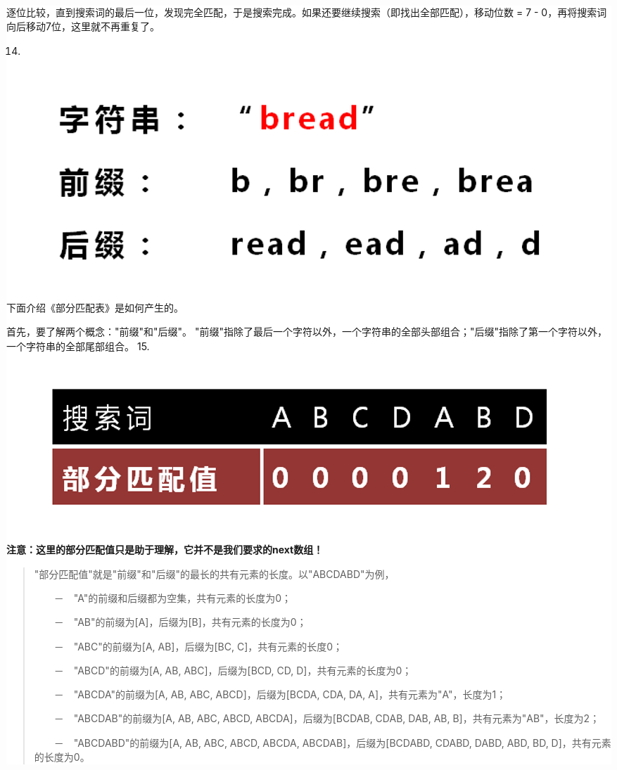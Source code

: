 逐位比较，直到搜索词的最后一位，发现完全匹配，于是搜索完成。如果还要继续搜索（即找出全部匹配），移动位数 = 7 - 0，再将搜索词向后移动7位，这里就不再重复了。

14.

![image-20211029144859050](pictures/image-20211029144859050.png)

下面介绍《部分匹配表》是如何产生的。

首先，要了解两个概念："前缀"和"后缀"。 "前缀"指除了最后一个字符以外，一个字符串的全部头部组合；"后缀"指除了第一个字符以外，一个字符串的全部尾部组合。
 15.

![image-20211029144926918](pictures/image-20211029144926918.png)

**注意：这里的部分匹配值只是助于理解，它并不是我们要求的next数组！**

>"部分匹配值"就是"前缀"和"后缀"的最长的共有元素的长度。以"ABCDABD"为例，
>
>　　－　"A"的前缀和后缀都为空集，共有元素的长度为0；
>
>　　－　"AB"的前缀为[A]，后缀为[B]，共有元素的长度为0；
>
>　　－　"ABC"的前缀为[A, AB]，后缀为[BC, C]，共有元素的长度0；
>
>　　－　"ABCD"的前缀为[A, AB, ABC]，后缀为[BCD, CD, D]，共有元素的长度为0；
>
>　　－　"ABCDA"的前缀为[A, AB, ABC, ABCD]，后缀为[BCDA, CDA, DA, A]，共有元素为"A"，长度为1；
>
>　　－　"ABCDAB"的前缀为[A, AB, ABC, ABCD, ABCDA]，后缀为[BCDAB, CDAB, DAB, AB, B]，共有元素为"AB"，长度为2；
>
>　　－　"ABCDABD"的前缀为[A, AB, ABC, ABCD, ABCDA, ABCDAB]，后缀为[BCDABD, CDABD, DABD, ABD, BD, D]，共有元素的长度为0。
